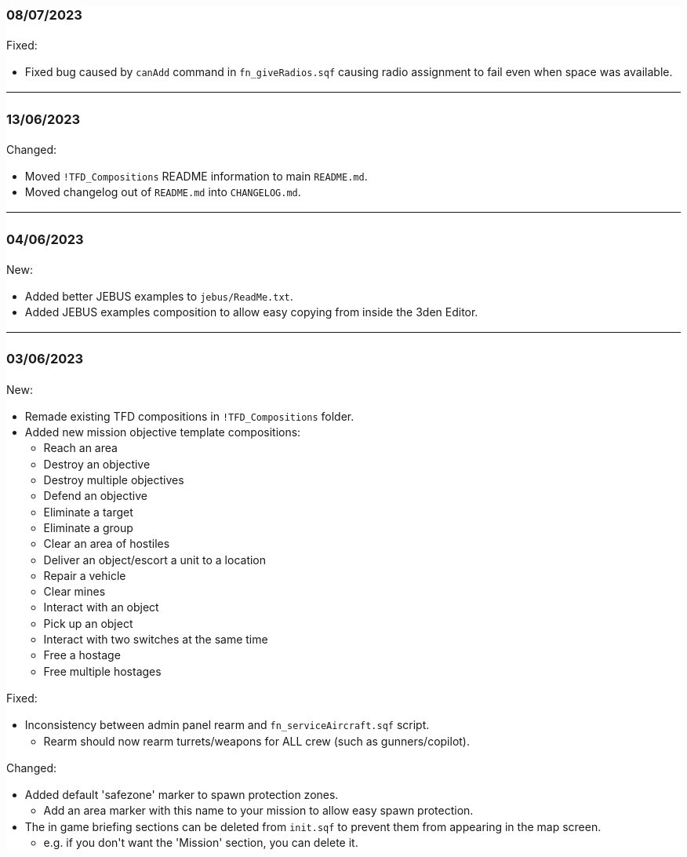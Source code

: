 
### 08/07/2023
Fixed: 
- Fixed bug caused by `canAdd` command in `fn_giveRadios.sqf` causing radio assignment to fail even when space was available.

---

### 13/06/2023
Changed: 
- Moved `!TFD_Compositions` README information to main `README.md`.
- Moved changelog out of `README.md` into `CHANGELOG.md`.

---

### 04/06/2023
New: 
- Added better JEBUS examples to `jebus/ReadMe.txt`.
- Added JEBUS examples composition to allow easy copying from inside the 3den Editor.

---

### 03/06/2023
New:
- Remade existing TFD compositions in `!TFD_Compositions` folder.
- Added new mission objective template compositions:
  - Reach an area 
  - Destroy an objective
  - Destroy multiple objectives
  - Defend an objective
  - Eliminate a target
  - Eliminate a group
  - Clear an area of hostiles
  - Deliver an object/escort a unit to a location
  - Repair a vehicle
  - Clear mines
  - Interact with an object
  - Pick up an object
  - Interact with two switches at the same time
  - Free a hostage
  - Free multiple hostages

Fixed:
- Inconsistency between admin panel rearm and `fn_serviceAircraft.sqf` script.
  - Rearm should now rearm turrets/weapons for ALL crew (such as gunners/copilot).

Changed:
- Added default 'safezone' marker to spawn protection zones.
  - Add an area marker with this name to your mission to allow easy spawn protection.
- The in game briefing sections can be deleted from `init.sqf` to prevent them from appearing in the map screen.
  - e.g. if you don't want the 'Mission' section, you can delete it.
